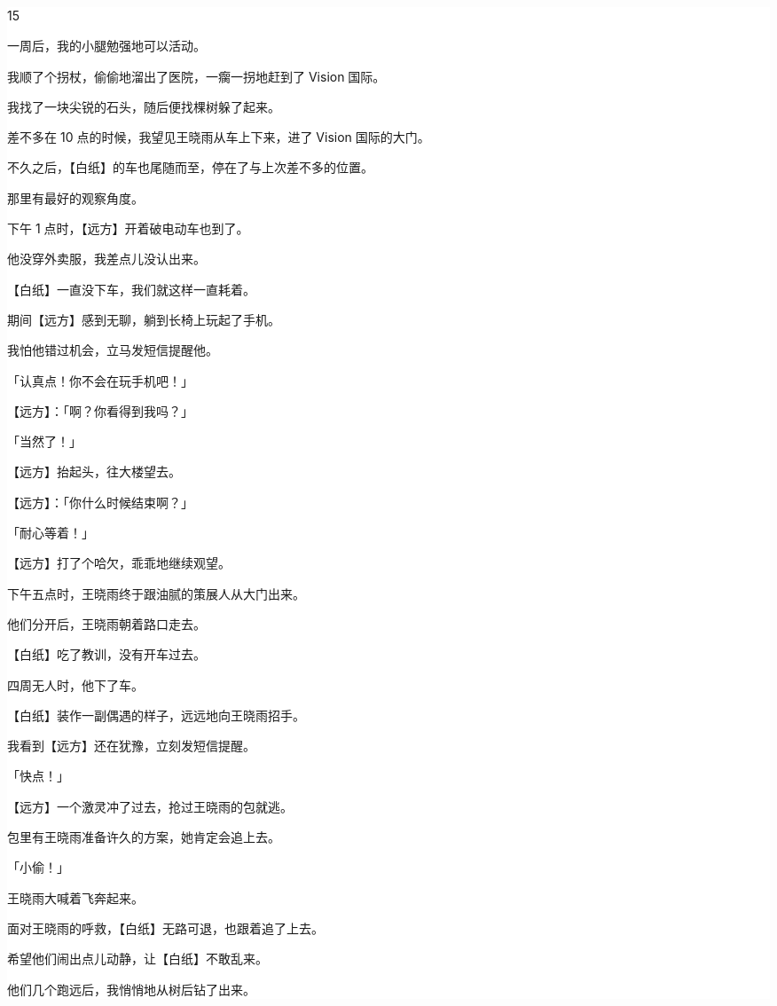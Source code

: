 15

一周后，我的小腿勉强地可以活动。

我顺了个拐杖，偷偷地溜出了医院，一瘸一拐地赶到了 Vision 国际。

我找了一块尖锐的石头，随后便找棵树躲了起来。

差不多在 10 点的时候，我望见王晓雨从车上下来，进了 Vision 国际的大门。

不久之后，【白纸】的车也尾随而至，停在了与上次差不多的位置。

那里有最好的观察角度。

下午 1 点时，【远方】开着破电动车也到了。

他没穿外卖服，我差点儿没认出来。

【白纸】一直没下车，我们就这样一直耗着。

期间【远方】感到无聊，躺到长椅上玩起了手机。

我怕他错过机会，立马发短信提醒他。

「认真点！你不会在玩手机吧！」

【远方】：「啊？你看得到我吗？」

「当然了！」

【远方】抬起头，往大楼望去。

【远方】：「你什么时候结束啊？」

「耐心等着！」

【远方】打了个哈欠，乖乖地继续观望。

下午五点时，王晓雨终于跟油腻的策展人从大门出来。

他们分开后，王晓雨朝着路口走去。

【白纸】吃了教训，没有开车过去。

四周无人时，他下了车。

【白纸】装作一副偶遇的样子，远远地向王晓雨招手。

我看到【远方】还在犹豫，立刻发短信提醒。

「快点！」

【远方】一个激灵冲了过去，抢过王晓雨的包就逃。

包里有王晓雨准备许久的方案，她肯定会追上去。

「小偷！」

王晓雨大喊着飞奔起来。

面对王晓雨的呼救，【白纸】无路可退，也跟着追了上去。

希望他们闹出点儿动静，让【白纸】不敢乱来。

他们几个跑远后，我悄悄地从树后钻了出来。
